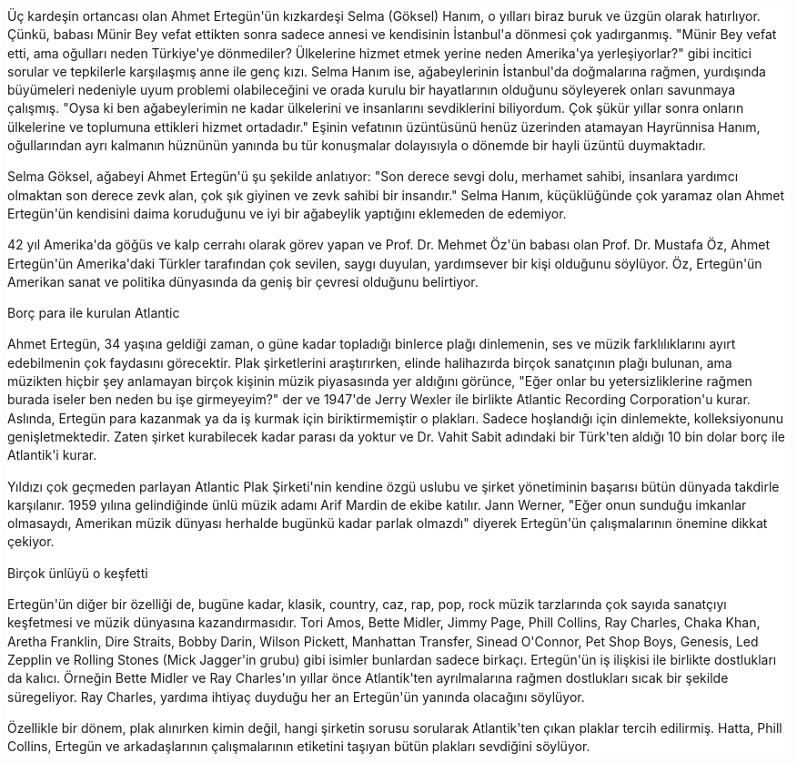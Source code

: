   Üç kardeşin ortancası olan Ahmet Ertegün'ün kızkardeşi Selma (Göksel) Hanım, o yılları biraz buruk ve üzgün olarak hatırlıyor. Çünkü, babası Münir Bey vefat ettikten sonra sadece annesi ve kendisinin İstanbul'a dönmesi çok yadırganmış. "Münir Bey vefat etti, ama oğulları neden Türkiye'ye dönmediler? Ülkelerine hizmet etmek yerine neden Amerika'ya yerleşiyorlar?" gibi incitici sorular ve tepkilerle karşılaşmış anne ile genç kızı. Selma Hanım ise, ağabeylerinin İstanbul'da doğmalarına rağmen, yurdışında büyümeleri nedeniyle uyum problemi olabileceğini ve orada kurulu bir hayatlarının olduğunu söyleyerek onları savunmaya çalışmış. "Oysa ki ben ağabeylerimin ne kadar ülkelerini ve insanlarını sevdiklerini biliyordum. Çok şükür yıllar sonra onların ülkelerine ve toplumuna ettikleri hizmet ortadadır." Eşinin vefatının üzüntüsünü henüz üzerinden atamayan Hayrünnisa Hanım, oğullarından ayrı kalmanın hüznünün yanında bu tür konuşmalar dolayısıyla o dönemde bir hayli üzüntü duymaktadır.
 </p>
 <p class="metin">
  Selma Göksel, ağabeyi Ahmet Ertegün'ü şu şekilde anlatıyor: "Son derece sevgi dolu, merhamet sahibi, insanlara yardımcı olmaktan son derece zevk alan, çok şık giyinen ve zevk sahibi bir insandır." Selma Hanım, küçüklüğünde çok yaramaz olan Ahmet Ertegün'ün kendisini daima koruduğunu ve iyi bir ağabeylik yaptığını eklemeden de edemiyor.
 </p>
 <p class="metin">
  42 yıl Amerika'da göğüs ve kalp cerrahı olarak görev yapan ve Prof. Dr. Mehmet Öz'ün babası olan Prof. Dr. Mustafa Öz, Ahmet Ertegün'ün Amerika'daki Türkler tarafından çok sevilen, saygı duyulan, yardımsever bir kişi olduğunu söylüyor. Öz, Ertegün'ün Amerikan sanat ve politika dünyasında da geniş bir çevresi olduğunu belirtiyor.
 </p>
 <p class="metin">
  Borç para ile kurulan Atlantic
 </p>
 <p class="metin">
  Ahmet Ertegün, 34 yaşına geldiği zaman, o güne kadar topladığı binlerce plağı dinlemenin, ses ve müzik farklılıklarını ayırt edebilmenin çok faydasını görecektir. Plak şirketlerini araştırırken, elinde halihazırda birçok sanatçının plağı bulunan, ama müzikten hiçbir şey anlamayan birçok kişinin müzik piyasasında yer aldığını görünce, "Eğer onlar bu yetersizliklerine rağmen burada iseler ben neden bu işe girmeyeyim?" der ve 1947'de Jerry Wexler ile birlikte Atlantic Recording Corporation'u kurar. Aslında, Ertegün  para kazanmak ya da iş kurmak için biriktirmemiştir o plakları. Sadece hoşlandığı için dinlemekte, kolleksiyonunu genişletmektedir. Zaten şirket kurabilecek kadar parası da yoktur ve Dr. Vahit Sabit adındaki bir Türk'ten aldığı 10 bin dolar borç ile Atlantik'i kurar.
 </p>
 <p class="metin">
  Yıldızı çok geçmeden parlayan Atlantic Plak Şirketi'nin kendine özgü uslubu ve şirket yönetiminin başarısı bütün dünyada takdirle karşılanır. 1959 yılına gelindiğinde ünlü müzik adamı Arif Mardin de ekibe katılır. Jann Werner, "Eğer onun sunduğu imkanlar olmasaydı, Amerikan müzik dünyası herhalde bugünkü kadar parlak olmazdı" diyerek Ertegün'ün çalışmalarının önemine dikkat çekiyor.
 </p>
 <p class="metin">
  Birçok ünlüyü o keşfetti
 </p>
 <p class="metin">
  Ertegün'ün diğer bir özelliği de, bugüne kadar, klasik, country, caz, rap, pop, rock müzik tarzlarında çok sayıda sanatçıyı keşfetmesi ve müzik dünyasına kazandırmasıdır. Tori Amos, Bette Midler, Jimmy Page, Phill Collins, Ray Charles, Chaka Khan, Aretha Franklin, Dire Straits, Bobby Darin, Wilson Pickett,  Manhattan Transfer, Sinead O'Connor, Pet Shop Boys, Genesis, Led Zepplin ve Rolling Stones (Mick Jagger'in grubu) gibi isimler bunlardan sadece birkaçı. Ertegün'ün iş ilişkisi ile birlikte dostlukları da kalıcı. Örneğin Bette Midler ve Ray Charles'ın yıllar önce Atlantik'ten ayrılmalarına rağmen dostlukları sıcak bir şekilde süregeliyor. Ray Charles, yardıma ihtiyaç duyduğu her an Ertegün'ün yanında olacağını söylüyor.
 </p>
 <p class="metin">
  Özellikle bir dönem, plak alınırken kimin değil, hangi şirketin sorusu sorularak Atlantik'ten çıkan plaklar tercih edilirmiş. Hatta, Phill Collins, Ertegün ve arkadaşlarının çalışmalarının etiketini taşıyan bütün plakları sevdiğini söylüyor.
 </p>
 <p class="metin">